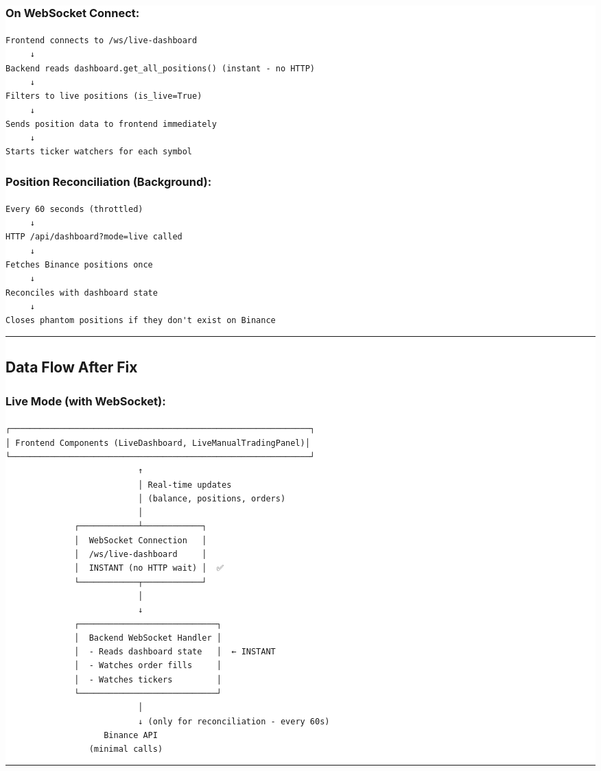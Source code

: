 ### On WebSocket Connect:
```
Frontend connects to /ws/live-dashboard
     ↓
Backend reads dashboard.get_all_positions() (instant - no HTTP)
     ↓
Filters to live positions (is_live=True)
     ↓
Sends position data to frontend immediately
     ↓
Starts ticker watchers for each symbol
```

### Position Reconciliation (Background):
```
Every 60 seconds (throttled)
     ↓
HTTP /api/dashboard?mode=live called
     ↓
Fetches Binance positions once
     ↓
Reconciles with dashboard state
     ↓
Closes phantom positions if they don't exist on Binance
```

---

## Data Flow After Fix

### Live Mode (with WebSocket):
```
┌─────────────────────────────────────────────────────────────┐
│ Frontend Components (LiveDashboard, LiveManualTradingPanel)│
└─────────────────────────────────────────────────────────────┘
                           ↑
                           │ Real-time updates
                           │ (balance, positions, orders)
                           │
              ┌────────────┴────────────┐
              │  WebSocket Connection   │
              │  /ws/live-dashboard     │
              │  INSTANT (no HTTP wait) │  ✅
              └────────────┬────────────┘
                           │
                           ↓
              ┌────────────────────────────┐
              │  Backend WebSocket Handler │
              │  - Reads dashboard state   │  ← INSTANT
              │  - Watches order fills     │
              │  - Watches tickers         │
              └────────────────────────────┘
                           │
                           ↓ (only for reconciliation - every 60s)
                    Binance API
                 (minimal calls)
```

---